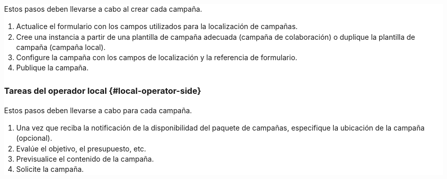 Estos pasos deben llevarse a cabo al crear cada campaña.

1. Actualice el formulario con los campos utilizados para la localización de campañas.
1. Cree una instancia a partir de una plantilla de campaña adecuada (campaña de colaboración) o duplique la plantilla de campaña (campaña local).
1. Configure la campaña con los campos de localización y la referencia de formulario.
1. Publique la campaña.

### Tareas del operador local {#local-operator-side}

Estos pasos deben llevarse a cabo para cada campaña.

1. Una vez que reciba la notificación de la disponibilidad del paquete de campañas, especifique la ubicación de la campaña (opcional).
1. Evalúe el objetivo, el presupuesto, etc.
1. Previsualice el contenido de la campaña.
1. Solicite la campaña.

